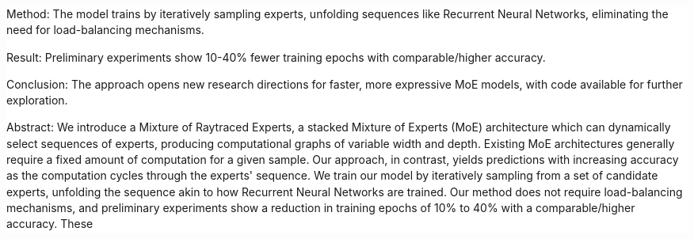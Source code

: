 Method: The model trains by iteratively sampling experts, unfolding sequences like Recurrent Neural Networks, eliminating the need for load-balancing mechanisms.

Result: Preliminary experiments show 10-40% fewer training epochs with comparable/higher accuracy.

Conclusion: The approach opens new research directions for faster, more expressive MoE models, with code available for further exploration.

Abstract: We introduce a Mixture of Raytraced Experts, a stacked Mixture of Experts
(MoE) architecture which can dynamically select sequences of experts, producing
computational graphs of variable width and depth. Existing MoE architectures
generally require a fixed amount of computation for a given sample. Our
approach, in contrast, yields predictions with increasing accuracy as the
computation cycles through the experts' sequence. We train our model by
iteratively sampling from a set of candidate experts, unfolding the sequence
akin to how Recurrent Neural Networks are trained. Our method does not require
load-balancing mechanisms, and preliminary experiments show a reduction in
training epochs of 10\% to 40\% with a comparable/higher accuracy. These

